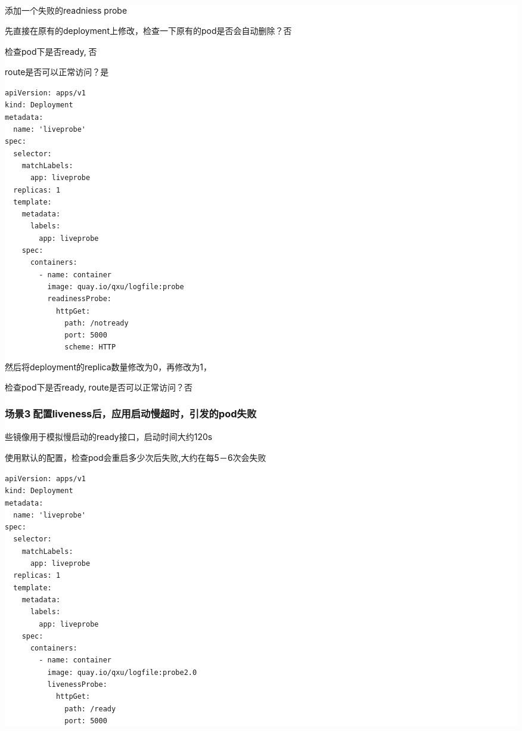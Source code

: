 

添加一个失败的readniess probe

先直接在原有的deployment上修改，检查一下原有的pod是否会自动删除？否

检查pod下是否ready, 否

 route是否可以正常访问？是

```
apiVersion: apps/v1
kind: Deployment
metadata:
  name: 'liveprobe'
spec:
  selector:
    matchLabels:
      app: liveprobe
  replicas: 1
  template:
    metadata:
      labels:
        app: liveprobe
    spec:
      containers:
        - name: container
          image: quay.io/qxu/logfile:probe
          readinessProbe:
            httpGet:
              path: /notready
              port: 5000
              scheme: HTTP
```

然后将deployment的replica数量修改为0，再修改为1，

检查pod下是否ready, route是否可以正常访问？否





### 场景3 配置liveness后，应用启动慢超时，引发的pod失败

些镜像用于模拟慢启动的ready接口，启动时间大约120s

使用默认的配置，检查pod会重启多少次后失败,大约在每5－6次会失败

```
apiVersion: apps/v1
kind: Deployment
metadata:
  name: 'liveprobe'
spec:
  selector:
    matchLabels:
      app: liveprobe
  replicas: 1
  template:
    metadata:
      labels:
        app: liveprobe
    spec:
      containers:
        - name: container
          image: quay.io/qxu/logfile:probe2.0
          livenessProbe:
            httpGet:
              path: /ready
              port: 5000
```